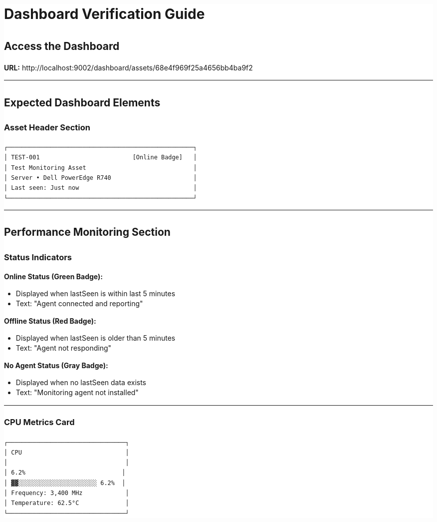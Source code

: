 # Dashboard Verification Guide

## Access the Dashboard

**URL:** http://localhost:9002/dashboard/assets/68e4f969f25a4656bb4ba9f2

---

## Expected Dashboard Elements

### Asset Header Section
```
┌────────────────────────────────────────────────────┐
│ TEST-001                          [Online Badge]   │
│ Test Monitoring Asset                              │
│ Server • Dell PowerEdge R740                       │
│ Last seen: Just now                                │
└────────────────────────────────────────────────────┘
```

---

## Performance Monitoring Section

### Status Indicators

**Online Status (Green Badge):**
- Displayed when lastSeen is within last 5 minutes
- Text: "Agent connected and reporting"

**Offline Status (Red Badge):**
- Displayed when lastSeen is older than 5 minutes
- Text: "Agent not responding"

**No Agent Status (Gray Badge):**
- Displayed when no lastSeen data exists
- Text: "Monitoring agent not installed"

---

### CPU Metrics Card

```
┌─────────────────────────────────┐
│ CPU                             │
│                                 │
│ 6.2%                           │
│ ▓▓░░░░░░░░░░░░░░░░░░░░░░ 6.2%  │
│ Frequency: 3,400 MHz            │
│ Temperature: 62.5°C             │
└─────────────────────────────────┘
```
